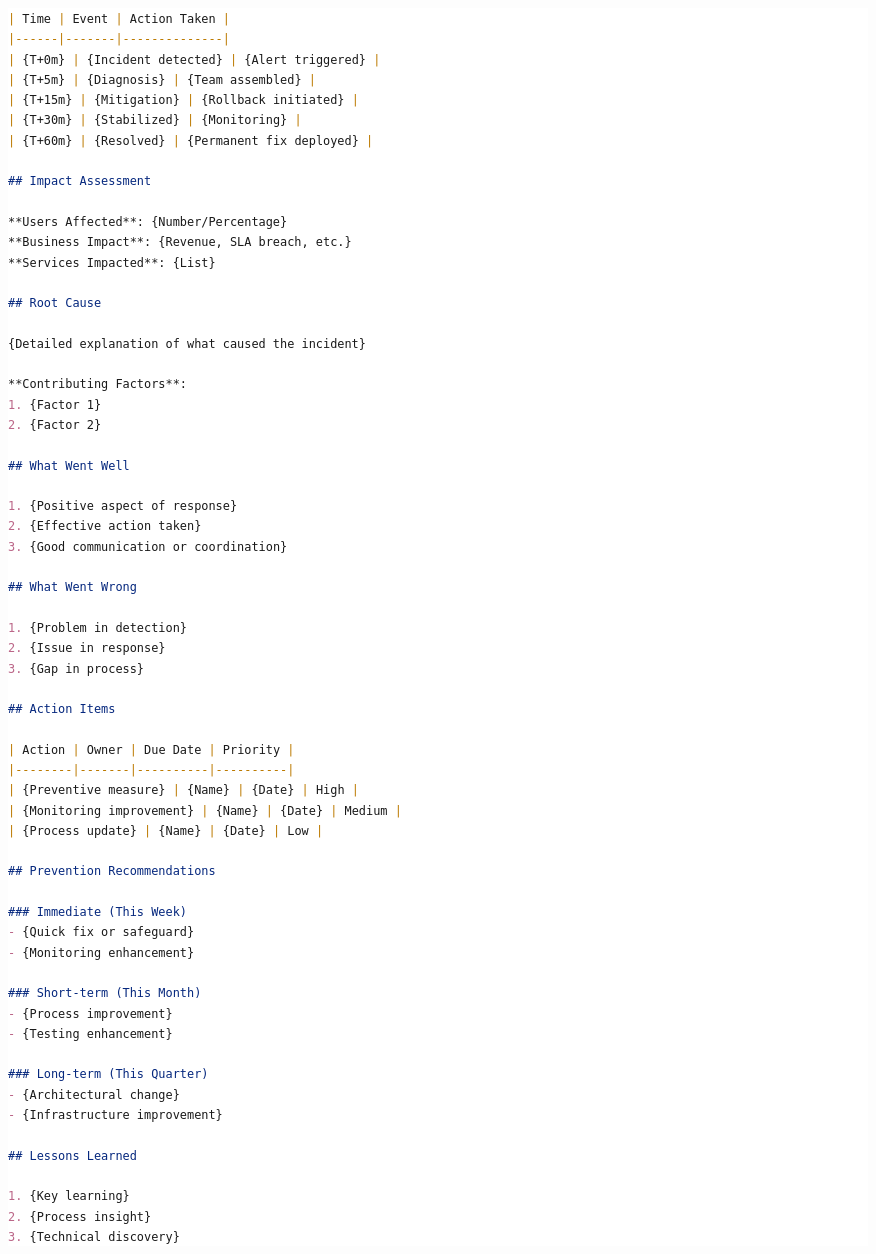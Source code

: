 ```markdown
| Time | Event | Action Taken |
|------|-------|--------------|
| {T+0m} | {Incident detected} | {Alert triggered} |
| {T+5m} | {Diagnosis} | {Team assembled} |
| {T+15m} | {Mitigation} | {Rollback initiated} |
| {T+30m} | {Stabilized} | {Monitoring} |
| {T+60m} | {Resolved} | {Permanent fix deployed} |

## Impact Assessment

**Users Affected**: {Number/Percentage}
**Business Impact**: {Revenue, SLA breach, etc.}
**Services Impacted**: {List}

## Root Cause

{Detailed explanation of what caused the incident}

**Contributing Factors**:
1. {Factor 1}
2. {Factor 2}

## What Went Well

1. {Positive aspect of response}
2. {Effective action taken}
3. {Good communication or coordination}

## What Went Wrong

1. {Problem in detection}
2. {Issue in response}
3. {Gap in process}

## Action Items

| Action | Owner | Due Date | Priority |
|--------|-------|----------|----------|
| {Preventive measure} | {Name} | {Date} | High |
| {Monitoring improvement} | {Name} | {Date} | Medium |
| {Process update} | {Name} | {Date} | Low |

## Prevention Recommendations

### Immediate (This Week)
- {Quick fix or safeguard}
- {Monitoring enhancement}

### Short-term (This Month)
- {Process improvement}
- {Testing enhancement}

### Long-term (This Quarter)
- {Architectural change}
- {Infrastructure improvement}

## Lessons Learned

1. {Key learning}
2. {Process insight}
3. {Technical discovery}
```
